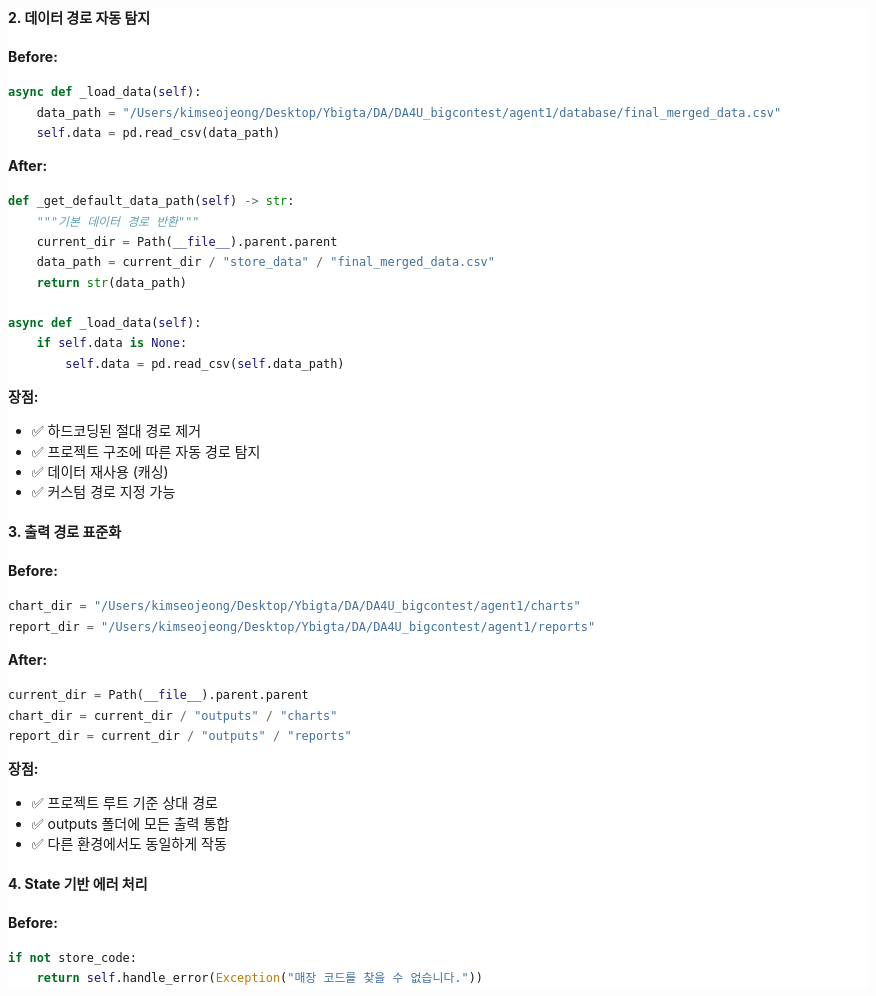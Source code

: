 #### 2. 데이터 경로 자동 탐지

**Before:**
```python
async def _load_data(self):
    data_path = "/Users/kimseojeong/Desktop/Ybigta/DA/DA4U_bigcontest/agent1/database/final_merged_data.csv"
    self.data = pd.read_csv(data_path)
```

**After:**
```python
def _get_default_data_path(self) -> str:
    """기본 데이터 경로 반환"""
    current_dir = Path(__file__).parent.parent
    data_path = current_dir / "store_data" / "final_merged_data.csv"
    return str(data_path)

async def _load_data(self):
    if self.data is None:
        self.data = pd.read_csv(self.data_path)
```

**장점:**
- ✅ 하드코딩된 절대 경로 제거
- ✅ 프로젝트 구조에 따른 자동 경로 탐지
- ✅ 데이터 재사용 (캐싱)
- ✅ 커스텀 경로 지정 가능

#### 3. 출력 경로 표준화

**Before:**
```python
chart_dir = "/Users/kimseojeong/Desktop/Ybigta/DA/DA4U_bigcontest/agent1/charts"
report_dir = "/Users/kimseojeong/Desktop/Ybigta/DA/DA4U_bigcontest/agent1/reports"
```

**After:**
```python
current_dir = Path(__file__).parent.parent
chart_dir = current_dir / "outputs" / "charts"
report_dir = current_dir / "outputs" / "reports"
```

**장점:**
- ✅ 프로젝트 루트 기준 상대 경로
- ✅ outputs 폴더에 모든 출력 통합
- ✅ 다른 환경에서도 동일하게 작동

#### 4. State 기반 에러 처리

**Before:**
```python
if not store_code:
    return self.handle_error(Exception("매장 코드를 찾을 수 없습니다."))
```
